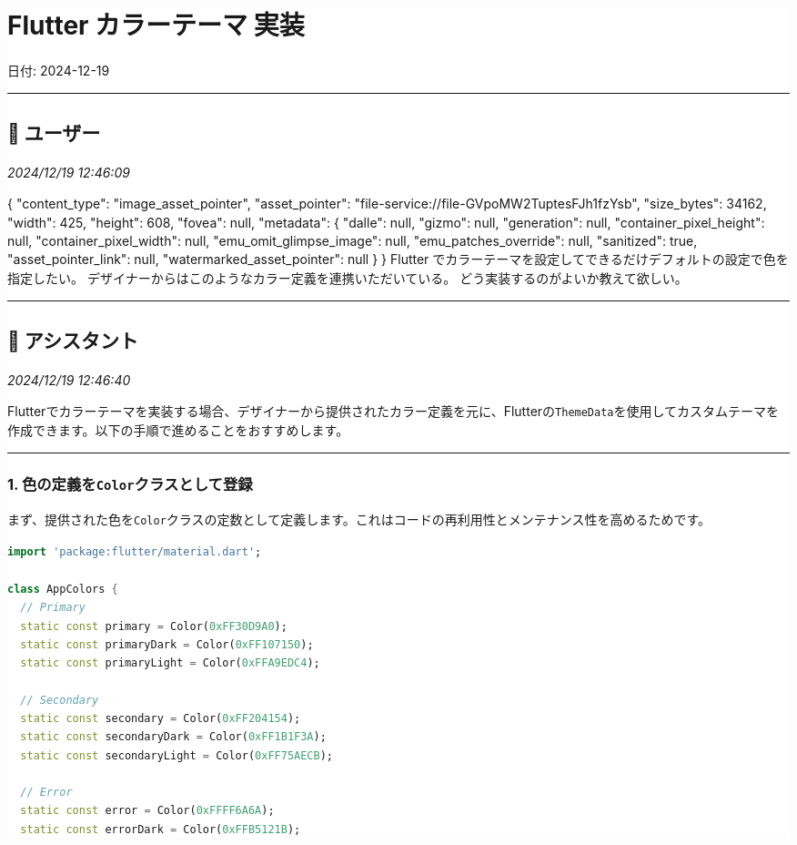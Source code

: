 # Flutter カラーテーマ 実装

日付: 2024-12-19

---

## 👤 ユーザー
*2024/12/19 12:46:09*

{
  "content_type": "image_asset_pointer",
  "asset_pointer": "file-service://file-GVpoMW2TuptesFJh1fzYsb",
  "size_bytes": 34162,
  "width": 425,
  "height": 608,
  "fovea": null,
  "metadata": {
    "dalle": null,
    "gizmo": null,
    "generation": null,
    "container_pixel_height": null,
    "container_pixel_width": null,
    "emu_omit_glimpse_image": null,
    "emu_patches_override": null,
    "sanitized": true,
    "asset_pointer_link": null,
    "watermarked_asset_pointer": null
  }
}
Flutter でカラーテーマを設定してできるだけデフォルトの設定で色を指定したい。
デザイナーからはこのようなカラー定義を連携いただいている。
どう実装するのがよいか教えて欲しい。

---

## 🤖 アシスタント
*2024/12/19 12:46:40*

Flutterでカラーテーマを実装する場合、デザイナーから提供されたカラー定義を元に、Flutterの`ThemeData`を使用してカスタムテーマを作成できます。以下の手順で進めることをおすすめします。

---

### 1. **色の定義を`Color`クラスとして登録**
まず、提供された色を`Color`クラスの定数として定義します。これはコードの再利用性とメンテナンス性を高めるためです。

```dart
import 'package:flutter/material.dart';

class AppColors {
  // Primary
  static const primary = Color(0xFF30D9A0);
  static const primaryDark = Color(0xFF107150);
  static const primaryLight = Color(0xFFA9EDC4);

  // Secondary
  static const secondary = Color(0xFF204154);
  static const secondaryDark = Color(0xFF1B1F3A);
  static const secondaryLight = Color(0xFF75AECB);

  // Error
  static const error = Color(0xFFFF6A6A);
  static const errorDark = Color(0xFFB5121B);
```
